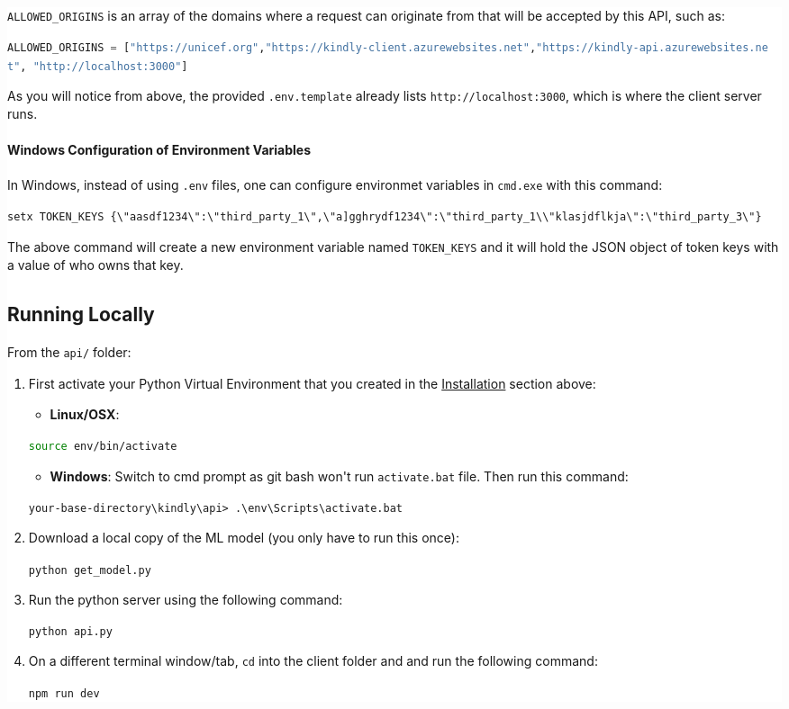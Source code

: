 `ALLOWED_ORIGINS` is an array of the domains where a request can originate from that will be accepted by this API, such as:

```python
ALLOWED_ORIGINS = ["https://unicef.org","https://kindly-client.azurewebsites.net","https://kindly-api.azurewebsites.net", "http://localhost:3000"]
```

As you will notice from above, the provided `.env.template` already lists `http://localhost:3000`, which is where the client server runs.

#### Windows Configuration of Environment Variables

In Windows, instead of using `.env` files, one can configure environmet variables in `cmd.exe` with this command:

```shell
setx TOKEN_KEYS {\"aasdf1234\":\"third_party_1\",\"a]gghrydf1234\":\"third_party_1\\"klasjdflkja\":\"third_party_3\"}
```

The above command will create a new environment variable named `TOKEN_KEYS` and it will hold the JSON object of token keys with a value of who owns that key. 

## Running Locally

From the `api/` folder:

1. First activate your Python Virtual Environment that you created in the [Installation](#Installation) section above:
  
   - **Linux/OSX**:

    ```bash
    source env/bin/activate
    ```
     
   -  **Windows**: Switch to cmd prompt as git bash won't run `activate.bat` file. Then run this command: 
      
   ```shell 
   your-base-directory\kindly\api> .\env\Scripts\activate.bat
   ``` 

2. Download a local copy of the ML model (you only have to run this once):

   ```bash
   python get_model.py
   ``` 

3. Run the python server using the following command:

   ```bash
   python api.py
   ```

4. On a different terminal window/tab, `cd` into the client folder and and run the following command:

   ```bash
   npm run dev
   ```
